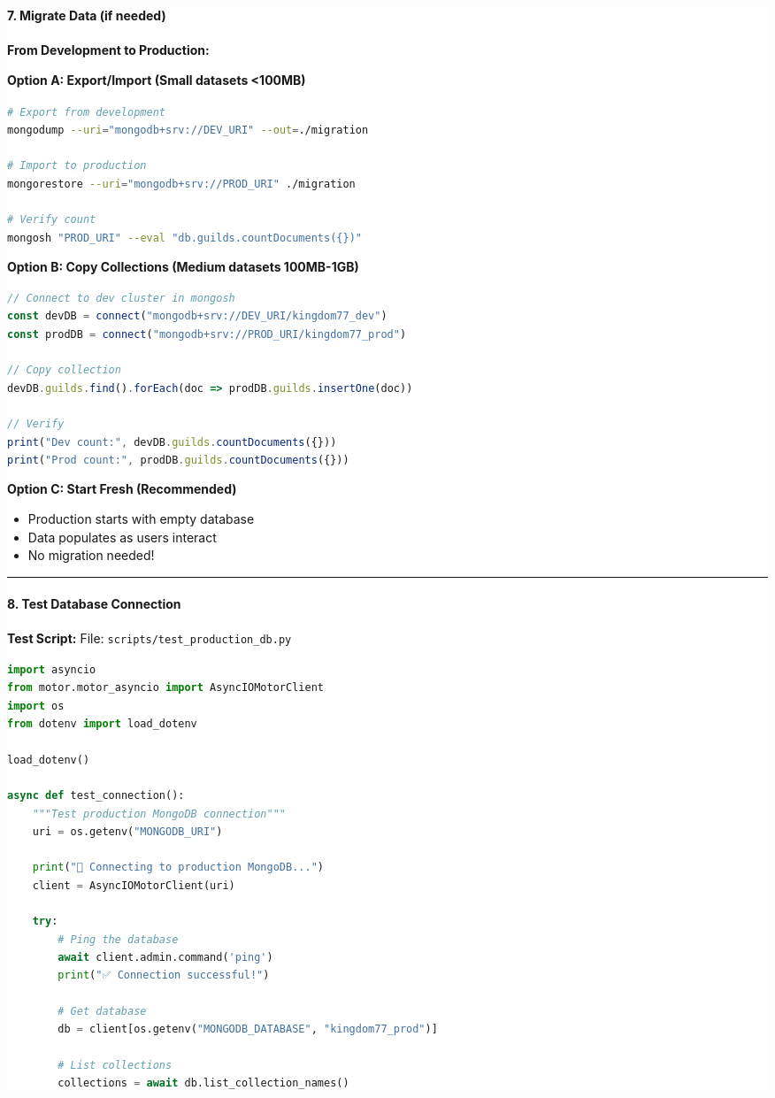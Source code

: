 
#### 7. Migrate Data (if needed)

**From Development to Production:**

**Option A: Export/Import (Small datasets <100MB)**
```bash
# Export from development
mongodump --uri="mongodb+srv://DEV_URI" --out=./migration

# Import to production
mongorestore --uri="mongodb+srv://PROD_URI" ./migration

# Verify count
mongosh "PROD_URI" --eval "db.guilds.countDocuments({})"
```

**Option B: Copy Collections (Medium datasets 100MB-1GB)**
```javascript
// Connect to dev cluster in mongosh
const devDB = connect("mongodb+srv://DEV_URI/kingdom77_dev")
const prodDB = connect("mongodb+srv://PROD_URI/kingdom77_prod")

// Copy collection
devDB.guilds.find().forEach(doc => prodDB.guilds.insertOne(doc))

// Verify
print("Dev count:", devDB.guilds.countDocuments({}))
print("Prod count:", prodDB.guilds.countDocuments({}))
```

**Option C: Start Fresh (Recommended)**
- Production starts with empty database
- Data populates as users interact
- No migration needed!

---

#### 8. Test Database Connection

**Test Script:**
File: `scripts/test_production_db.py`

```python
import asyncio
from motor.motor_asyncio import AsyncIOMotorClient
import os
from dotenv import load_dotenv

load_dotenv()

async def test_connection():
    """Test production MongoDB connection"""
    uri = os.getenv("MONGODB_URI")
    
    print("🔌 Connecting to production MongoDB...")
    client = AsyncIOMotorClient(uri)
    
    try:
        # Ping the database
        await client.admin.command('ping')
        print("✅ Connection successful!")
        
        # Get database
        db = client[os.getenv("MONGODB_DATABASE", "kingdom77_prod")]
        
        # List collections
        collections = await db.list_collection_names()
```